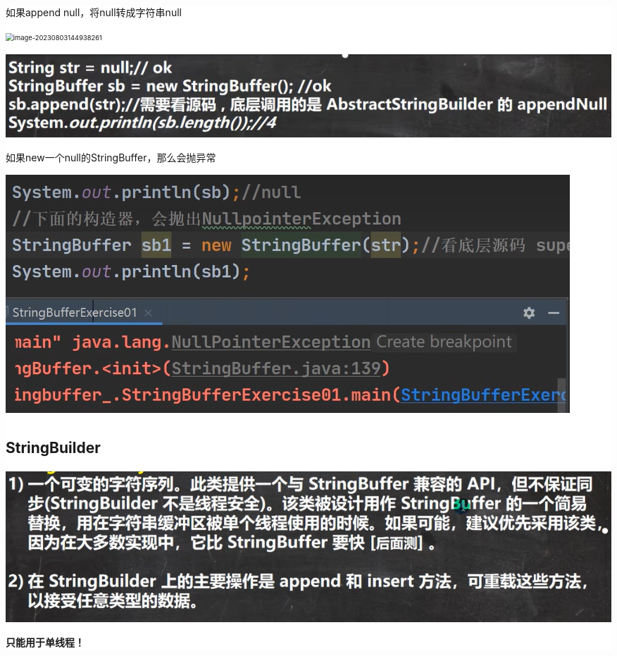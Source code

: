 如果append null，将null转成字符串null

<img src="images/image-20230803144938261.png" alt="image-20230803144938261" style="zoom:67%;" />

![image-20230803145157302](images/image-20230803145157302.png)

如果new一个null的StringBuffer，那么会抛异常

![image-20230803145145307](images/image-20230803145145307.png)

## StringBuilder

![image-20230803145703315](images/image-20230803145703315.png)

**只能用于单线程！**
